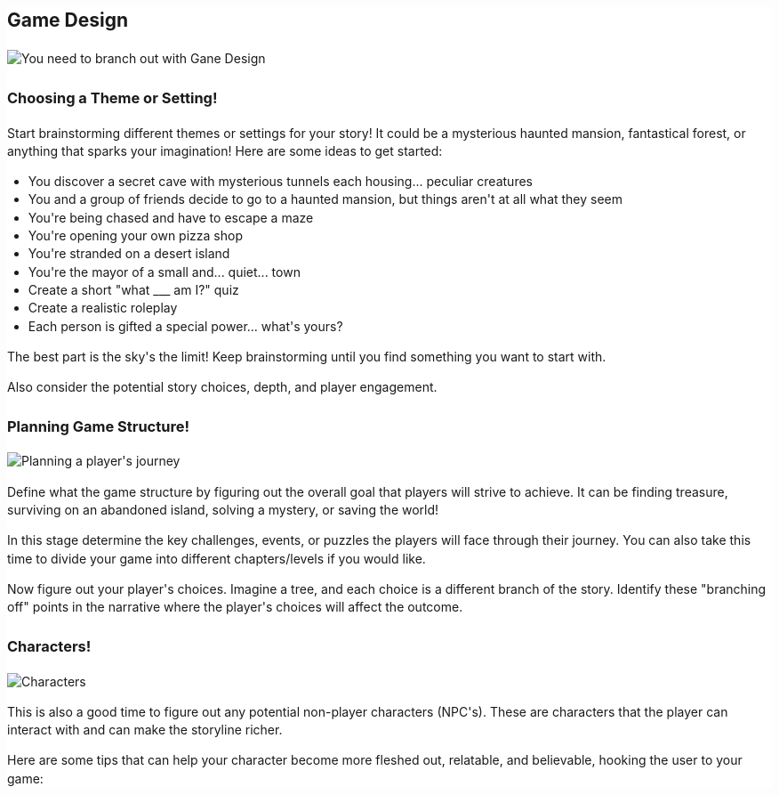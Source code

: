 
## Game Design

![You need to branch out with Gane Design](https://cloud-d4qej17bj-hack-club-bot.vercel.app/0story2.gif)

### Choosing a Theme or Setting! 


Start brainstorming different themes or settings for your story! It could be a mysterious haunted mansion, fantastical forest, or anything 
that sparks your imagination! Here are some ideas to get started:

- You discover a secret cave with mysterious tunnels each housing... peculiar creatures
- You and a group of friends decide to go to a haunted mansion, but things aren't at all what they seem
- You're being chased and have to escape a maze
- You're opening your own pizza shop
- You're stranded on a desert island
- You're the mayor of a small and... quiet... town
- Create a short "what  ___ am I?" quiz
- Create a realistic roleplay 
- Each person is gifted a special power... what's yours?

The best part is the sky's the limit! Keep brainstorming until you find something you want to start with.

Also consider the potential story choices, depth, and player engagement.

### Planning Game Structure!
![Planning a player's journey](https://cloud-ojeynixq6-hack-club-bot.vercel.app/0untitled_design-removebg-preview.png)

Define what the game structure by figuring out the overall goal that players will strive to achieve. It can be finding treasure, surviving 
on an abandoned island, solving a mystery, or saving the world!

In this stage determine the key challenges, events, or puzzles the players will face through their journey. You can also take this time to 
divide your game into different chapters/levels if you would like. 

Now figure out your player's choices. Imagine a tree, and each choice is a different branch of the story. Identify these "branching off" 
points in the narrative where the player's choices will affect the outcome. 

### Characters!
![Characters](https://cloud-8yiaur9jb-hack-club-bot.vercel.app/0untitled_design__2_.gif)

This is also a good time to figure out any potential non-player characters (NPC's). These are characters that the player can interact with 
and can make the storyline richer.  

Here are some tips that can help your character become more fleshed out, relatable, and believable, hooking the user to your game:
